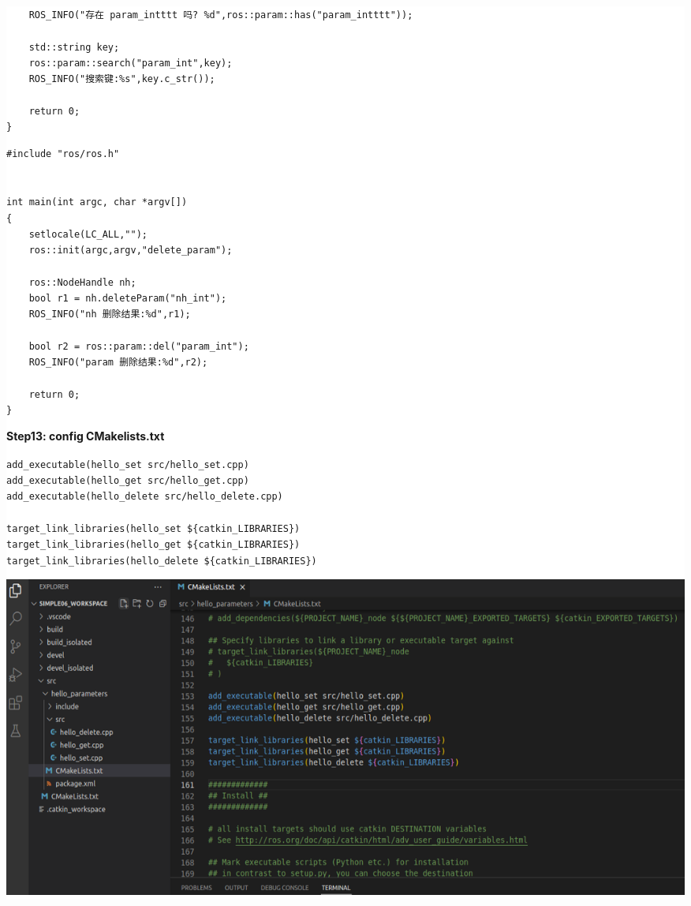 ```
    ROS_INFO("存在 param_intttt 吗? %d",ros::param::has("param_intttt"));

    std::string key;
    ros::param::search("param_int",key);
    ROS_INFO("搜索键:%s",key.c_str());

    return 0;
}
```

```
#include "ros/ros.h"


int main(int argc, char *argv[])
{   
    setlocale(LC_ALL,"");
    ros::init(argc,argv,"delete_param");

    ros::NodeHandle nh;
    bool r1 = nh.deleteParam("nh_int");
    ROS_INFO("nh 删除结果:%d",r1);

    bool r2 = ros::param::del("param_int");
    ROS_INFO("param 删除结果:%d",r2);

    return 0;
}
```

**Step13: config CMakelists.txt**

```
add_executable(hello_set src/hello_set.cpp)
add_executable(hello_get src/hello_get.cpp)
add_executable(hello_delete src/hello_delete.cpp)

target_link_libraries(hello_set ${catkin_LIBRARIES})
target_link_libraries(hello_get ${catkin_LIBRARIES})
target_link_libraries(hello_delete ${catkin_LIBRARIES})
```

![](images/2022-06-14_101347.png)
